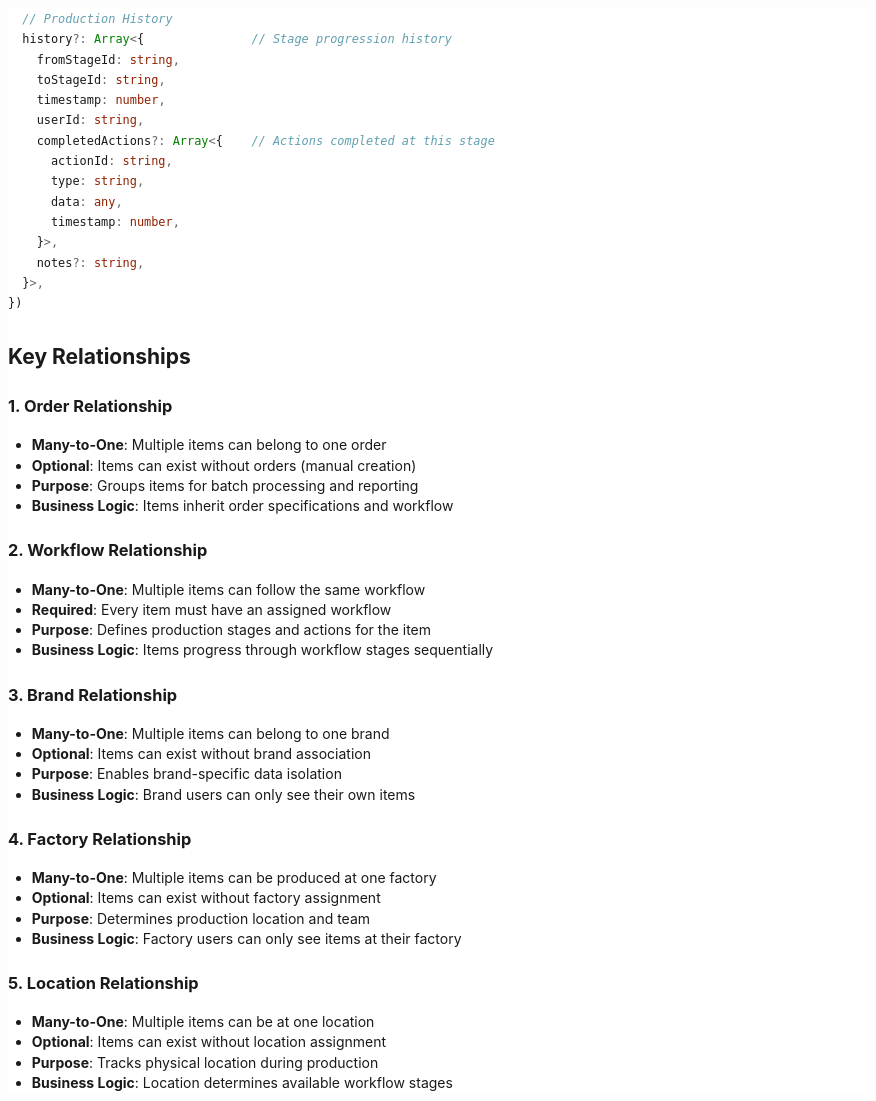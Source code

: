 ```typescript
  // Production History
  history?: Array<{               // Stage progression history
    fromStageId: string,
    toStageId: string,
    timestamp: number,
    userId: string,
    completedActions?: Array<{    // Actions completed at this stage
      actionId: string,
      type: string,
      data: any,
      timestamp: number,
    }>,
    notes?: string,
  }>,
})
```

## Key Relationships

### 1. Order Relationship
- **Many-to-One**: Multiple items can belong to one order
- **Optional**: Items can exist without orders (manual creation)
- **Purpose**: Groups items for batch processing and reporting
- **Business Logic**: Items inherit order specifications and workflow

### 2. Workflow Relationship
- **Many-to-One**: Multiple items can follow the same workflow
- **Required**: Every item must have an assigned workflow
- **Purpose**: Defines production stages and actions for the item
- **Business Logic**: Items progress through workflow stages sequentially

### 3. Brand Relationship
- **Many-to-One**: Multiple items can belong to one brand
- **Optional**: Items can exist without brand association
- **Purpose**: Enables brand-specific data isolation
- **Business Logic**: Brand users can only see their own items

### 4. Factory Relationship
- **Many-to-One**: Multiple items can be produced at one factory
- **Optional**: Items can exist without factory assignment
- **Purpose**: Determines production location and team
- **Business Logic**: Factory users can only see items at their factory

### 5. Location Relationship
- **Many-to-One**: Multiple items can be at one location
- **Optional**: Items can exist without location assignment
- **Purpose**: Tracks physical location during production
- **Business Logic**: Location determines available workflow stages

